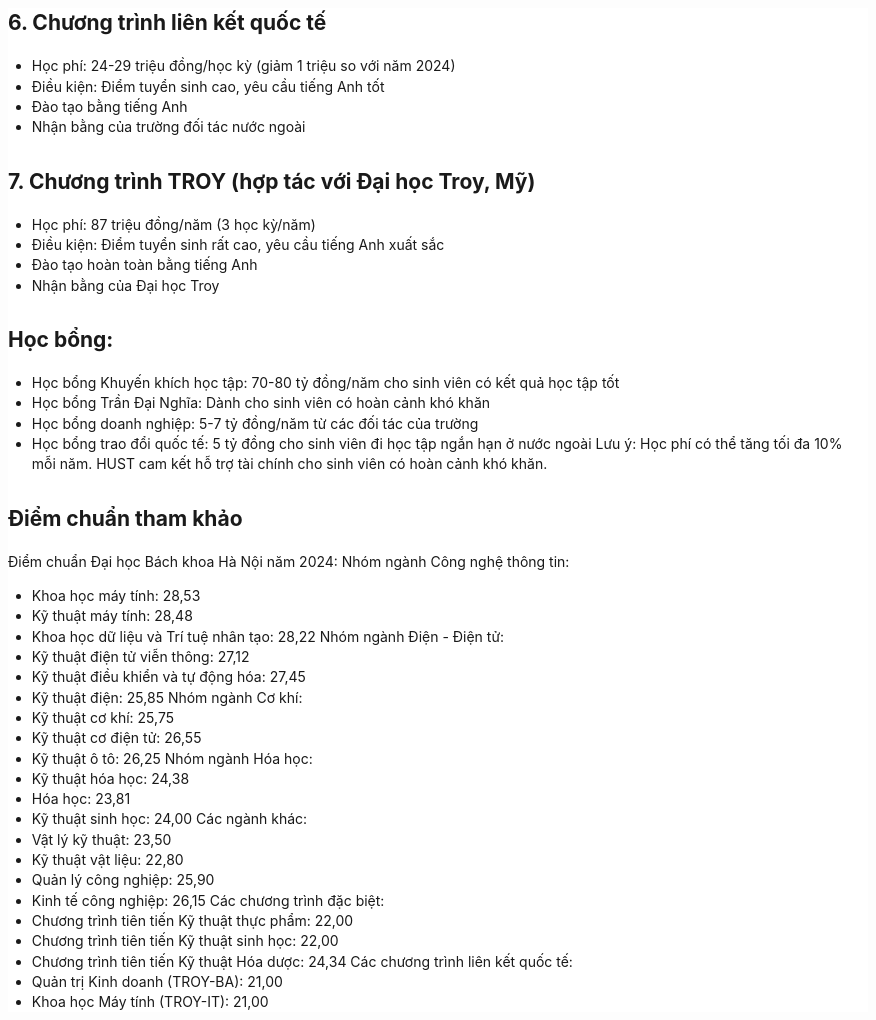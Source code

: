 ## 6. Chương trình liên kết quốc tế
- Học phí: 24-29 triệu đồng/học kỳ (giảm 1 triệu so với năm 2024)
- Điều kiện: Điểm tuyển sinh cao, yêu cầu tiếng Anh tốt
- Đào tạo bằng tiếng Anh
- Nhận bằng của trường đối tác nước ngoài
## 7. Chương trình TROY (hợp tác với Đại học Troy, Mỹ)
- Học phí: 87 triệu đồng/năm (3 học kỳ/năm)
- Điều kiện: Điểm tuyển sinh rất cao, yêu cầu tiếng Anh xuất sắc
- Đào tạo hoàn toàn bằng tiếng Anh
- Nhận bằng của Đại học Troy
## Học bổng:
- Học bổng Khuyến khích học tập: 70-80 tỷ đồng/năm cho sinh viên có kết quả học tập tốt
- Học bổng Trần Đại Nghĩa: Dành cho sinh viên có hoàn cảnh khó khăn
- Học bổng doanh nghiệp: 5-7 tỷ đồng/năm từ các đối tác của trường
- Học bổng trao đổi quốc tế: 5 tỷ đồng cho sinh viên đi học tập ngắn hạn ở nước ngoài
Lưu ý: Học phí có thể tăng tối đa 10% mỗi năm. HUST cam kết hỗ trợ tài chính cho sinh viên có hoàn cảnh khó khăn.

## Điểm chuẩn tham khảo
Điểm chuẩn Đại học Bách khoa Hà Nội năm 2024:
Nhóm ngành Công nghệ thông tin:
- Khoa học máy tính: 28,53 
- Kỹ thuật máy tính: 28,48
- Khoa học dữ liệu và Trí tuệ nhân tạo: 28,22
Nhóm ngành Điện - Điện tử:
- Kỹ thuật điện tử viễn thông: 27,12
- Kỹ thuật điều khiển và tự động hóa: 27,45
- Kỹ thuật điện: 25,85
Nhóm ngành Cơ khí:
- Kỹ thuật cơ khí: 25,75 
- Kỹ thuật cơ điện tử: 26,55
- Kỹ thuật ô tô: 26,25
Nhóm ngành Hóa học:
- Kỹ thuật hóa học: 24,38
- Hóa học: 23,81
- Kỹ thuật sinh học: 24,00
Các ngành khác:
- Vật lý kỹ thuật: 23,50
- Kỹ thuật vật liệu: 22,80
- Quản lý công nghiệp: 25,90
- Kinh tế công nghiệp: 26,15
Các chương trình đặc biệt:
- Chương trình tiên tiến Kỹ thuật thực phẩm: 22,00
- Chương trình tiên tiến Kỹ thuật sinh học: 22,00
- Chương trình tiên tiến Kỹ thuật Hóa dược: 24,34
Các chương trình liên kết quốc tế:
- Quản trị Kinh doanh (TROY-BA): 21,00
- Khoa học Máy tính (TROY-IT): 21,00
